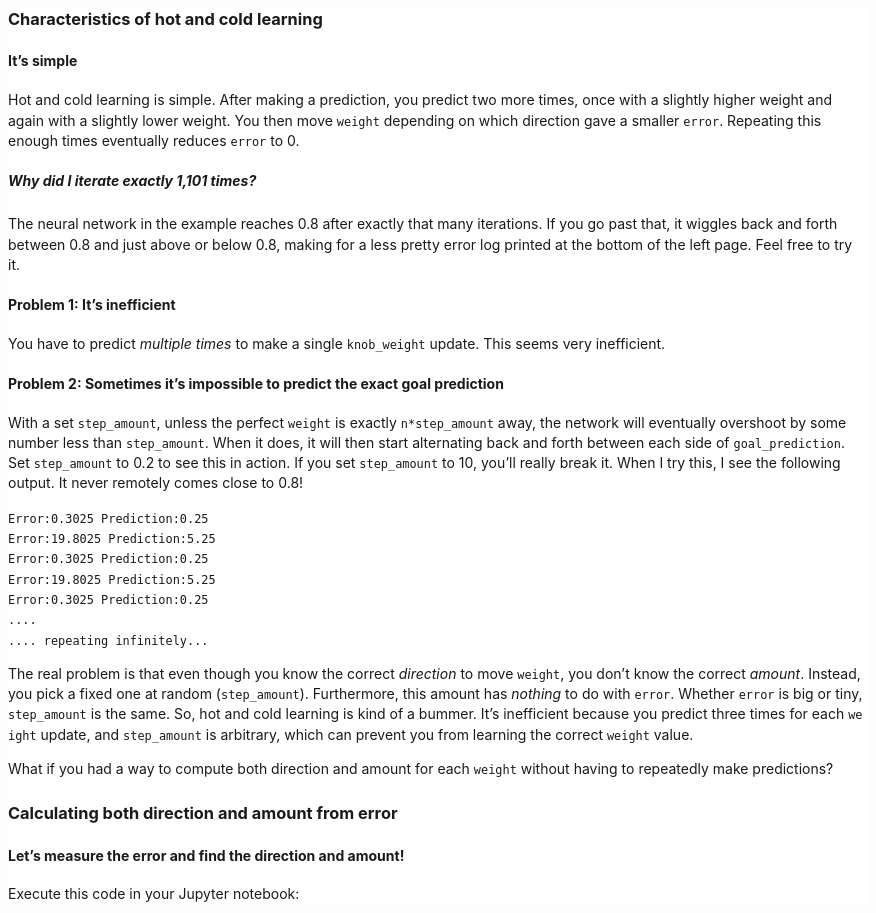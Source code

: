### Characteristics of hot and cold learning

#### It’s simple

Hot and cold learning is simple. After making a prediction, you predict two more times, once with a slightly higher weight and again with a slightly lower weight. You then move `weight` depending on which direction gave a smaller `error`. Repeating this enough times eventually reduces `error` to 0.

##### Why did I iterate exactly 1,101 times?

The neural network in the example reaches 0.8 after exactly that many iterations. If you go past that, it wiggles back and forth between 0.8 and just above or below 0.8, making for a less pretty error log printed at the bottom of the left page. Feel free to try it.

#### Problem 1: It’s inefficient

You have to predict *multiple times* to make a single `knob_weight` update. This seems very inefficient.

#### Problem 2: Sometimes it’s impossible to predict the exact goal prediction

With a set `step_amount`, unless the perfect `weight` is exactly `n*step_amount` away, the network will eventually overshoot by some number less than `step_amount`. When it does, it will then start alternating back and forth between each side of `goal_prediction`. Set `step_amount` to 0.2 to see this in action. If you set `step_amount` to 10, you’ll really break it. When I try this, I see the following output. It never remotely comes close to 0.8!

```
Error:0.3025 Prediction:0.25
Error:19.8025 Prediction:5.25
Error:0.3025 Prediction:0.25
Error:19.8025 Prediction:5.25
Error:0.3025 Prediction:0.25
....
.... repeating infinitely...
```

The real problem is that even though you know the correct *direction* to move `weight`, you don’t know the correct *amount*. Instead, you pick a fixed one at random (`step_amount`). Furthermore, this amount has *nothing* to do with `error`. Whether `error` is big or tiny, `step_amount` is the same. So, hot and cold learning is kind of a bummer. It’s inefficient because you predict three times for each `weight` update, and `step_amount` is arbitrary, which can prevent you from learning the correct `weight` value.

What if you had a way to compute both direction and amount for each `weight` without having to repeatedly make predictions?

### Calculating both direction and amount from error

#### Let’s measure the error and find the direction and amount!

Execute this code in your Jupyter notebook:
